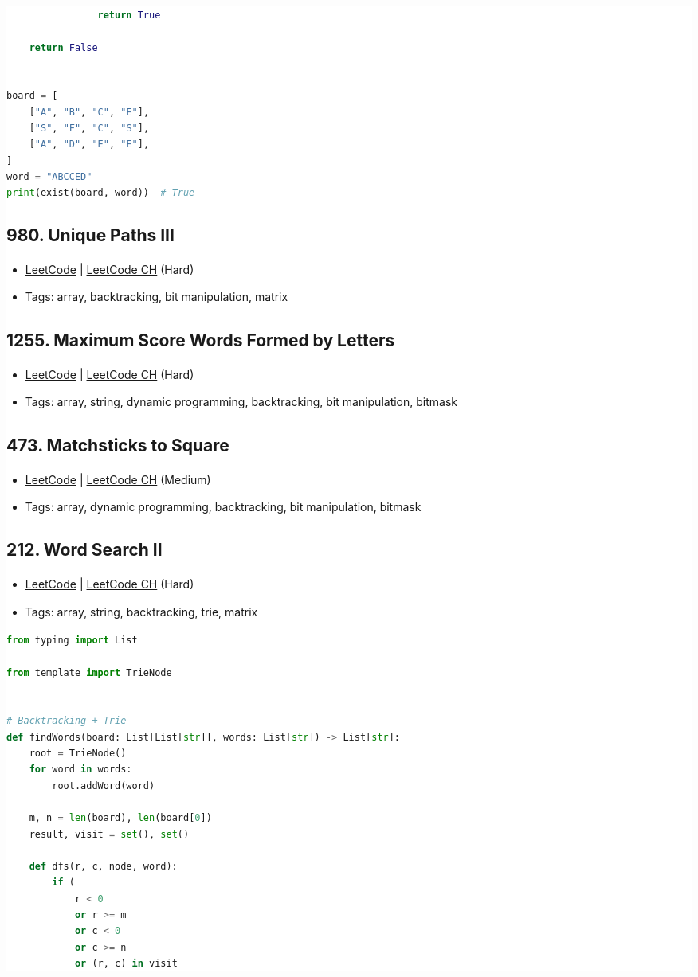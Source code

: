 ```python title="79. Word Search - Python Solution"
                return True

    return False


board = [
    ["A", "B", "C", "E"],
    ["S", "F", "C", "S"],
    ["A", "D", "E", "E"],
]
word = "ABCCED"
print(exist(board, word))  # True

```

## 980. Unique Paths III

-   [LeetCode](https://leetcode.com/problems/unique-paths-iii/) | [LeetCode CH](https://leetcode.cn/problems/unique-paths-iii/) (Hard)

-   Tags: array, backtracking, bit manipulation, matrix

## 1255. Maximum Score Words Formed by Letters

-   [LeetCode](https://leetcode.com/problems/maximum-score-words-formed-by-letters/) | [LeetCode CH](https://leetcode.cn/problems/maximum-score-words-formed-by-letters/) (Hard)

-   Tags: array, string, dynamic programming, backtracking, bit manipulation, bitmask

## 473. Matchsticks to Square

-   [LeetCode](https://leetcode.com/problems/matchsticks-to-square/) | [LeetCode CH](https://leetcode.cn/problems/matchsticks-to-square/) (Medium)

-   Tags: array, dynamic programming, backtracking, bit manipulation, bitmask

## 212. Word Search II

-   [LeetCode](https://leetcode.com/problems/word-search-ii/) | [LeetCode CH](https://leetcode.cn/problems/word-search-ii/) (Hard)

-   Tags: array, string, backtracking, trie, matrix

```python title="212. Word Search II - Python Solution"
from typing import List

from template import TrieNode


# Backtracking + Trie
def findWords(board: List[List[str]], words: List[str]) -> List[str]:
    root = TrieNode()
    for word in words:
        root.addWord(word)

    m, n = len(board), len(board[0])
    result, visit = set(), set()

    def dfs(r, c, node, word):
        if (
            r < 0
            or r >= m
            or c < 0
            or c >= n
            or (r, c) in visit
```